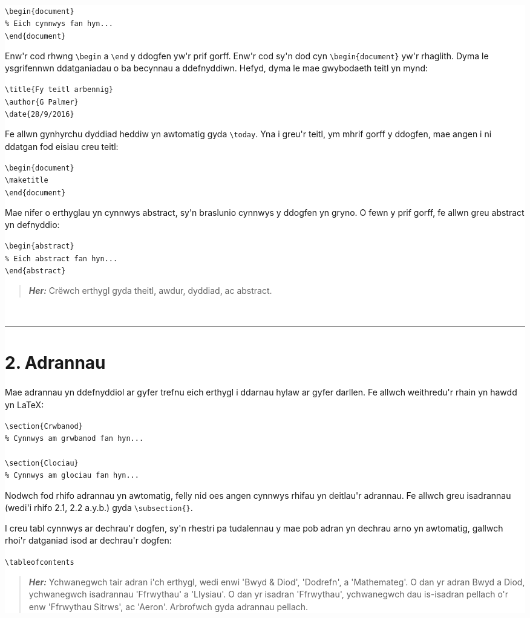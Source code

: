     \begin{document}
    % Eich cynnwys fan hyn...
    \end{document}

Enw'r cod rhwng `\begin` a `\end` y ddogfen yw'r prif gorff.
Enw'r cod sy'n dod cyn `\begin{document}` yw'r rhaglith.
Dyma le ysgrifennwn ddatganiadau o ba becynnau a ddefnyddiwn.
Hefyd, dyma le mae gwybodaeth teitl yn mynd:

    \title{Fy teitl arbennig}
    \author{G Palmer}
    \date{28/9/2016}

Fe allwn gynhyrchu dyddiad heddiw yn awtomatig gyda `\today`.
Yna i greu'r teitl, ym mhrif gorff y ddogfen, mae angen i ni ddatgan fod eisiau
creu teitl:

    \begin{document}
    \maketitle
    \end{document}

Mae nifer o erthyglau yn cynnwys abstract, sy'n braslunio cynnwys y ddogfen yn
gryno.
O fewn y prif gorff, fe allwn greu abstract yn defnyddio:

    \begin{abstract}
    % Eich abstract fan hyn...
    \end{abstract}

> ***Her:*** Crëwch erthygl gyda theitl, awdur, dyddiad, ac abstract.


&nbsp;

---

<h1 id="2">2. Adrannau</h1>

Mae adrannau yn ddefnyddiol ar gyfer trefnu eich erthygl i ddarnau hylaw ar
gyfer darllen.
Fe allwch weithredu'r rhain yn hawdd yn LaTeX:

    \section{Crwbanod}
    % Cynnwys am grwbanod fan hyn...

    \section{Clociau}
    % Cynnwys am glociau fan hyn...

Nodwch fod rhifo adrannau yn awtomatig, felly nid oes angen cynnwys rhifau yn
deitlau'r adrannau.
Fe allwch greu isadrannau (wedi'i rhifo 2.1, 2.2 a.y.b.) gyda `\subsection{}`.

I creu tabl cynnwys ar dechrau'r dogfen, sy'n rhestri pa tudalennau y mae pob
adran yn dechrau arno yn awtomatig, gallwch rhoi'r datganiad isod ar dechrau'r
dogfen:

    \tableofcontents

> ***Her:*** Ychwanegwch tair adran i'ch erthygl, wedi enwi 'Bwyd & Diod',
'Dodrefn', a 'Mathemateg'.
O dan yr adran Bwyd a Diod, ychwanegwch isadrannau 'Ffrwythau' a 'Llysiau'.
O dan yr isadran 'Ffrwythau', ychwanegwch dau is-isadran pellach o'r enw
'Ffrwythau Sitrws', ac 'Aeron'.
Arbrofwch gyda adrannau pellach.
